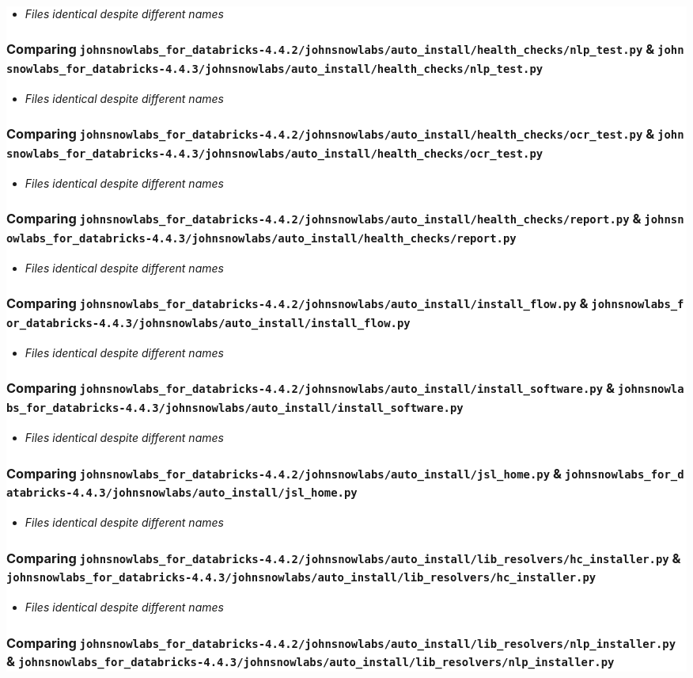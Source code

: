  * *Files identical despite different names*

### Comparing `johnsnowlabs_for_databricks-4.4.2/johnsnowlabs/auto_install/health_checks/nlp_test.py` & `johnsnowlabs_for_databricks-4.4.3/johnsnowlabs/auto_install/health_checks/nlp_test.py`

 * *Files identical despite different names*

### Comparing `johnsnowlabs_for_databricks-4.4.2/johnsnowlabs/auto_install/health_checks/ocr_test.py` & `johnsnowlabs_for_databricks-4.4.3/johnsnowlabs/auto_install/health_checks/ocr_test.py`

 * *Files identical despite different names*

### Comparing `johnsnowlabs_for_databricks-4.4.2/johnsnowlabs/auto_install/health_checks/report.py` & `johnsnowlabs_for_databricks-4.4.3/johnsnowlabs/auto_install/health_checks/report.py`

 * *Files identical despite different names*

### Comparing `johnsnowlabs_for_databricks-4.4.2/johnsnowlabs/auto_install/install_flow.py` & `johnsnowlabs_for_databricks-4.4.3/johnsnowlabs/auto_install/install_flow.py`

 * *Files identical despite different names*

### Comparing `johnsnowlabs_for_databricks-4.4.2/johnsnowlabs/auto_install/install_software.py` & `johnsnowlabs_for_databricks-4.4.3/johnsnowlabs/auto_install/install_software.py`

 * *Files identical despite different names*

### Comparing `johnsnowlabs_for_databricks-4.4.2/johnsnowlabs/auto_install/jsl_home.py` & `johnsnowlabs_for_databricks-4.4.3/johnsnowlabs/auto_install/jsl_home.py`

 * *Files identical despite different names*

### Comparing `johnsnowlabs_for_databricks-4.4.2/johnsnowlabs/auto_install/lib_resolvers/hc_installer.py` & `johnsnowlabs_for_databricks-4.4.3/johnsnowlabs/auto_install/lib_resolvers/hc_installer.py`

 * *Files identical despite different names*

### Comparing `johnsnowlabs_for_databricks-4.4.2/johnsnowlabs/auto_install/lib_resolvers/nlp_installer.py` & `johnsnowlabs_for_databricks-4.4.3/johnsnowlabs/auto_install/lib_resolvers/nlp_installer.py`
